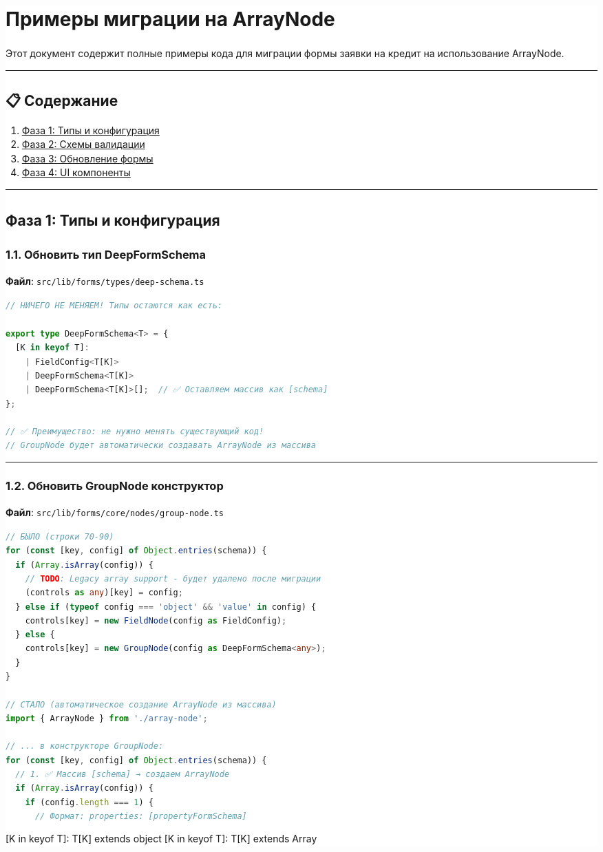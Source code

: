 # Примеры миграции на ArrayNode

Этот документ содержит полные примеры кода для миграции формы заявки на кредит на использование ArrayNode.

---

## 📋 Содержание

1. [Фаза 1: Типы и конфигурация](#фаза-1-типы-и-конфигурация)
2. [Фаза 2: Схемы валидации](#фаза-2-схемы-валидации)
3. [Фаза 3: Обновление формы](#фаза-3-обновление-формы)
4. [Фаза 4: UI компоненты](#фаза-4-ui-компоненты)

---

## Фаза 1: Типы и конфигурация

### 1.1. Обновить тип DeepFormSchema

**Файл**: `src/lib/forms/types/deep-schema.ts`

```typescript
// НИЧЕГО НЕ МЕНЯЕМ! Типы остаются как есть:

export type DeepFormSchema<T> = {
  [K in keyof T]:
    | FieldConfig<T[K]>
    | DeepFormSchema<T[K]>
    | DeepFormSchema<T[K]>[];  // ✅ Оставляем массив как [schema]
};

// ✅ Преимущество: не нужно менять существующий код!
// GroupNode будет автоматически создавать ArrayNode из массива
```

---

### 1.2. Обновить GroupNode конструктор

**Файл**: `src/lib/forms/core/nodes/group-node.ts`

```typescript
// БЫЛО (строки 70-90)
for (const [key, config] of Object.entries(schema)) {
  if (Array.isArray(config)) {
    // TODO: Legacy array support - будет удалено после миграции
    (controls as any)[key] = config;
  } else if (typeof config === 'object' && 'value' in config) {
    controls[key] = new FieldNode(config as FieldConfig);
  } else {
    controls[key] = new GroupNode(config as DeepFormSchema<any>);
  }
}

// СТАЛО (автоматическое создание ArrayNode из массива)
import { ArrayNode } from './array-node';

// ... в конструкторе GroupNode:
for (const [key, config] of Object.entries(schema)) {
  // 1. ✅ Массив [schema] → создаем ArrayNode
  if (Array.isArray(config)) {
    if (config.length === 1) {
      // Формат: properties: [propertyFormSchema]
```

  [K in keyof T]: T[K] extends object
  [K in keyof T]: T[K] extends Array<infer U>